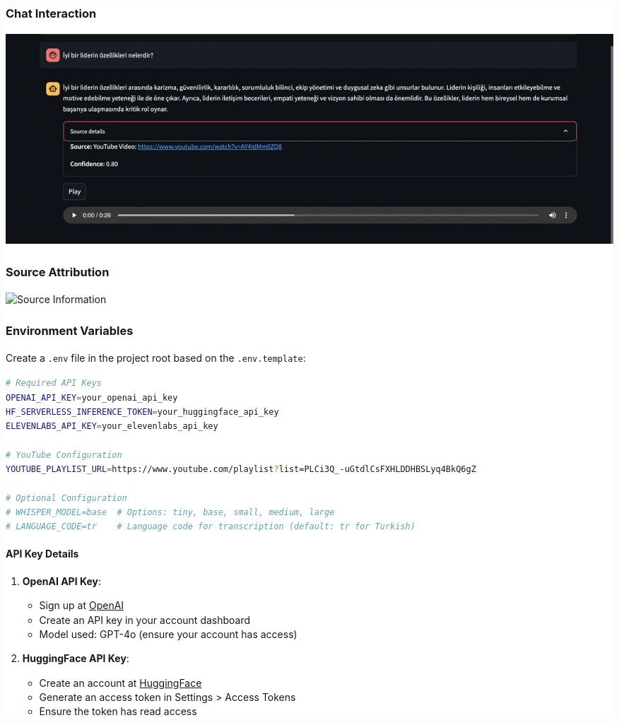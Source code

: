 ### Chat Interaction
![Chat Example](screenshots/chat_example.png) 

### Source Attribution
![Source Information](screenshots/source_info.png) 

### Environment Variables

Create a `.env` file in the project root based on the `.env.template`:

```bash
# Required API Keys
OPENAI_API_KEY=your_openai_api_key
HF_SERVERLESS_INFERENCE_TOKEN=your_huggingface_api_key
ELEVENLABS_API_KEY=your_elevenlabs_api_key

# YouTube Configuration
YOUTUBE_PLAYLIST_URL=https://www.youtube.com/playlist?list=PLCi3Q_-uGtdlCsFXHLDDHBSLyq4BkQ6gZ

# Optional Configuration
# WHISPER_MODEL=base  # Options: tiny, base, small, medium, large
# LANGUAGE_CODE=tr    # Language code for transcription (default: tr for Turkish)
```

#### API Key Details

1. **OpenAI API Key**:
   - Sign up at [OpenAI](https://platform.openai.com/signup)
   - Create an API key in your account dashboard
   - Model used: GPT-4o (ensure your account has access)

2. **HuggingFace API Key**:
   - Create an account at [HuggingFace](https://huggingface.co/join)
   - Generate an access token in Settings > Access Tokens
   - Ensure the token has read access
